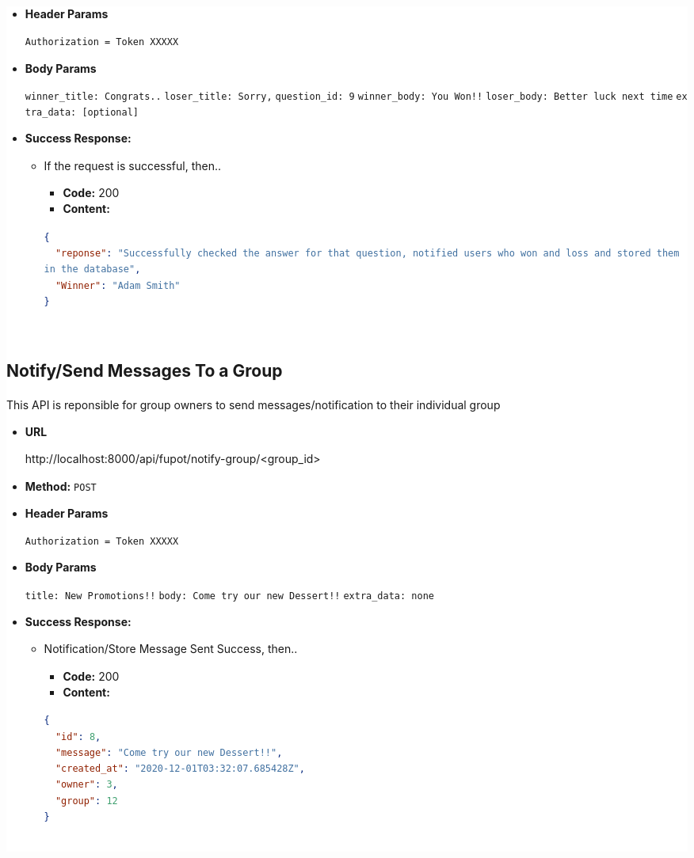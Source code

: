 * **Header Params**

    `Authorization = Token XXXXX`

* **Body Params**

    `winner_title: Congrats..`
    `loser_title: Sorry,`
    `question_id: 9`
    `winner_body: You Won!!`
    `loser_body: Better luck next time`
    `extra_data: [optional]`

* **Success Response:**
  
  * If the request is successful, then..

    * **Code:** 200 <br />
    * **Content:** 

    ```json
    {
      "reponse": "Successfully checked the answer for that question, notified users who won and loss and stored them in the database",
      "Winner": "Adam Smith"
    }
    ```
    <br/>



**Notify/Send Messages To a Group**
----
  This API is reponsible for group owners to send messages/notification to their individual group

* **URL**

  http://localhost:8000/api/fupot/notify-group/<group_id>

* **Method:** `POST`

* **Header Params**

    `Authorization = Token XXXXX`

* **Body Params**

    `title: New Promotions!!`
    `body: Come try our new Dessert!!`
    `extra_data: none`

* **Success Response:**
  
  * Notification/Store Message Sent Success, then..

    * **Code:** 200 <br />
    * **Content:** 

    ```json
    {
      "id": 8,
      "message": "Come try our new Dessert!!",
      "created_at": "2020-12-01T03:32:07.685428Z",
      "owner": 3,
      "group": 12
    }
    ```
    <br/>
